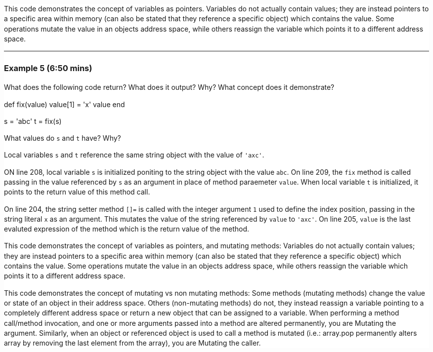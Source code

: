 This code demonstrates the concept of variables as pointers. Variables do not actually contain values; they are instead pointers to a specific area within memory (can also be stated that they reference a specific object) which contains the value. Some operations mutate the value in an objects address space, while others reassign the variable which points it to a different address space.

---------------------------------------------

### Example 5 (6:50 mins)

What does the following code return? What does it output? Why? What concept does it demonstrate?

def fix(value)
  value[1] = 'x'
  value 
end

s = 'abc'
t = fix(s)

What values do `s` and `t` have? Why?

Local variables `s` and `t` reference the same string object with the value of `'axc'`.

ON line 208, local variable `s` is initialized poniting to the string object with the value `abc`. On line 209, the `fix` method is called passing in the value referenced by `s` as an argument in place of method paraemeter `value`. When local variable `t` is initialized, it points to the return value of this method call.

On line 204, the string setter method `[]=` is called with the integer argument `1` used to define the index position, passing in the string literal `x` as an argument. This mutates the value of the string referenced by `value` to `'axc'`. On line 205, `value` is the last evaluted expression of the method which is the return value of the method.

This code demonstrates the concept of variables as pointers, and mutating methods:
Variables do not actually contain values; they are instead pointers to a specific area within memory (can also be stated that they reference a specific object) which contains the value. Some operations mutate the value in an objects address space, while others reassign the variable which points it to a different address space.

This code demonstrates the concept of mutating vs non mutating methods: Some methods (mutating methods) change the value or state of an object in their address space. Others (non-mutating methods) do not, they instead reassign a variable pointing to a completely different address space or return a new object that can be assigned to a variable.
When performing a method call/method invocation, and one or more arguments passed into a method are altered permanently, you are Mutating the argument. Similarly, when an object or referenced object is used to call a method is mutated (i.e.: array.pop permanently alters array by removing the last element from the array), you are Mutating the caller.